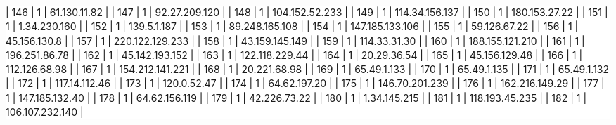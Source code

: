 | 146 |                     1 | 61.130.11.82    |
| 147 |                     1 | 92.27.209.120   |
| 148 |                     1 | 104.152.52.233  |
| 149 |                     1 | 114.34.156.137  |
| 150 |                     1 | 180.153.27.22   |
| 151 |                     1 | 1.34.230.160    |
| 152 |                     1 | 139.5.1.187     |
| 153 |                     1 | 89.248.165.108  |
| 154 |                     1 | 147.185.133.106 |
| 155 |                     1 | 59.126.67.22    |
| 156 |                     1 | 45.156.130.8    |
| 157 |                     1 | 220.122.129.233 |
| 158 |                     1 | 43.159.145.149  |
| 159 |                     1 | 114.33.31.30    |
| 160 |                     1 | 188.155.121.210 |
| 161 |                     1 | 196.251.86.78   |
| 162 |                     1 | 45.142.193.152  |
| 163 |                     1 | 122.118.229.44  |
| 164 |                     1 | 20.29.36.54     |
| 165 |                     1 | 45.156.129.48   |
| 166 |                     1 | 112.126.68.98   |
| 167 |                     1 | 154.212.141.221 |
| 168 |                     1 | 20.221.68.98    |
| 169 |                     1 | 65.49.1.133     |
| 170 |                     1 | 65.49.1.135     |
| 171 |                     1 | 65.49.1.132     |
| 172 |                     1 | 117.14.112.46   |
| 173 |                     1 | 120.0.52.47     |
| 174 |                     1 | 64.62.197.20    |
| 175 |                     1 | 146.70.201.239  |
| 176 |                     1 | 162.216.149.29  |
| 177 |                     1 | 147.185.132.40  |
| 178 |                     1 | 64.62.156.119   |
| 179 |                     1 | 42.226.73.22    |
| 180 |                     1 | 1.34.145.215    |
| 181 |                     1 | 118.193.45.235  |
| 182 |                     1 | 106.107.232.140 |